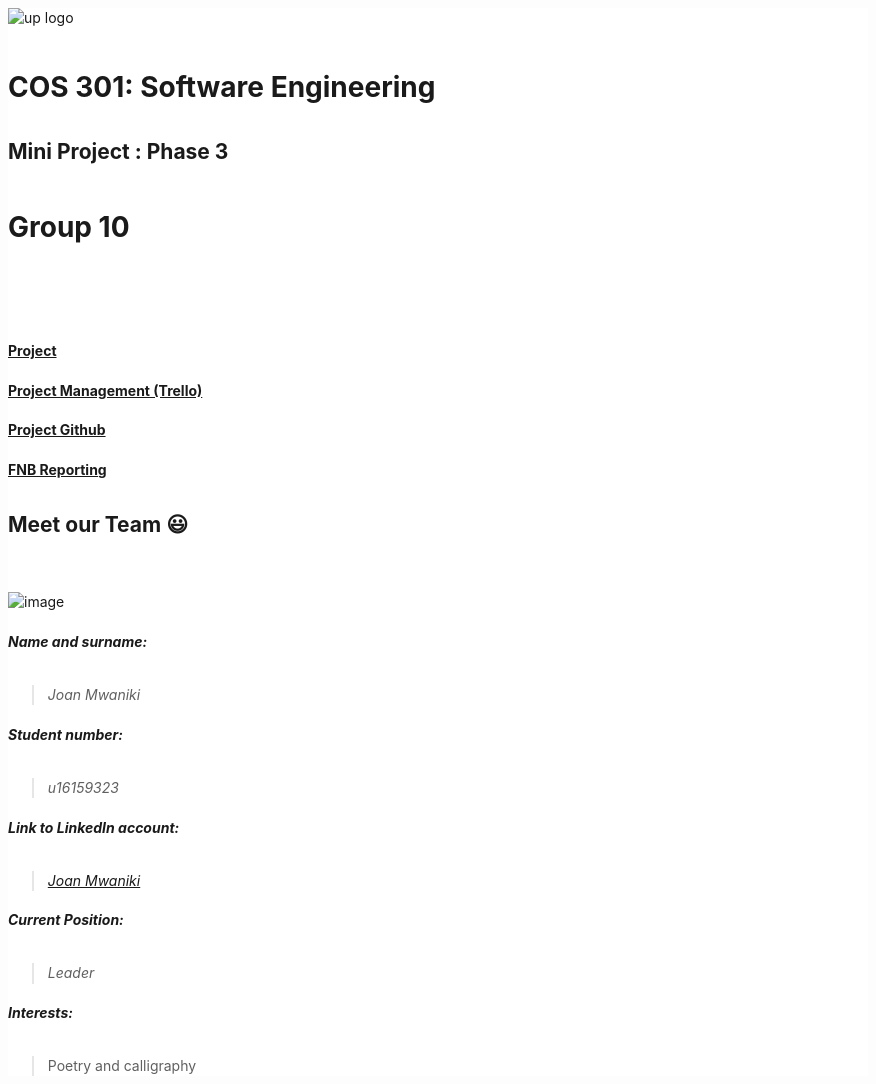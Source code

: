 ![up logo](https://www.up.ac.za/media/shared/Legacy/UserFiles/up-logo-pt-line2.jpg)

COS 301: Software Engineering
=========================

## Mini Project : Phase 3
# Group 10

`
`




`
`
#### [Project](https://jasonlouw.github.io/301reporting.github.io/)

#### [Project Management (Trello)](https://trello.com/b/eOdMixk4/ocean-reportng)

#### [Project Github](https://github.com/JasonLouw/301reporting.github.io)

#### [FNB Reporting](https://jasonlouw.github.io/301reporting.github.io/)

## Meet our Team :smiley:

 `
 `


![image](https://media.licdn.com/dms/image/C4D03AQHbnIcr9Swnyg/profile-displayphoto-shrink_200_200/0?e=1557360000&v=beta&t=lz1F08M6iBoSMP8meoOcQQdRu4XPPCuxGBn9f_j2yZ4)

###### **Name and surname:**
>   *Joan Mwaniki*



###### **Student number:**

>*u16159323*

###### **Link to LinkedIn account:**
> *[Joan Mwaniki](https://www.linkedin.com/in/joan-mwaniki-323488112/)*

###### **Current Position:**
> *Leader*

###### **Interests:**
> Poetry and calligraphy
